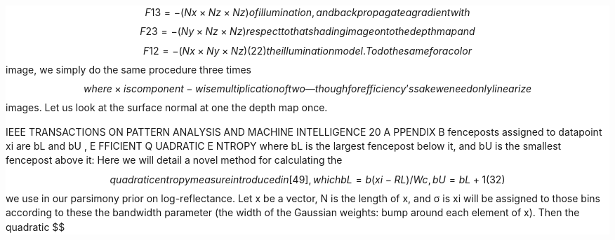 $$
              F13     = − (N x × N z × N z )                           of illumination, and backpropagate a gradient with
$$
$$
              F23     = − (N y × N z × N z )                           respect to that shading image onto the depth map and
$$
$$
              F12     = − (N x × N y × N z )                   (22)    the illumination model. To do the same for a color
$$
                                                                       image, we simply do the same procedure three times
$$
where × is component-wise multiplication of two                        — though for efficiency’s sake we need only linearize
$$
images. Let us look at the surface normal at one                       the depth map once.



IEEE TRANSACTIONS ON PATTERN ANALYSIS AND MACHINE INTELLIGENCE                                                    20
A PPENDIX B                                                  fenceposts assigned to datapoint xi are bL and bU ,
E FFICIENT Q UADRATIC E NTROPY                               where bL is the largest fencepost below it, and bU is
                                                             the smallest fencepost above it:
Here we will detail a novel method for calculating the
$$
quadratic entropy measure introduced in [49], which                 bL = b(xi − RL )/W c,    bU = bL + 1        (32)
$$
we use in our parsimony prior on log-reflectance.
Let x be a vector, N is the length of x, and σ is            xi will be assigned to those bins according to these
the bandwidth parameter (the width of the Gaussian           weights:
bump around each element of x). Then the quadratic
$$
